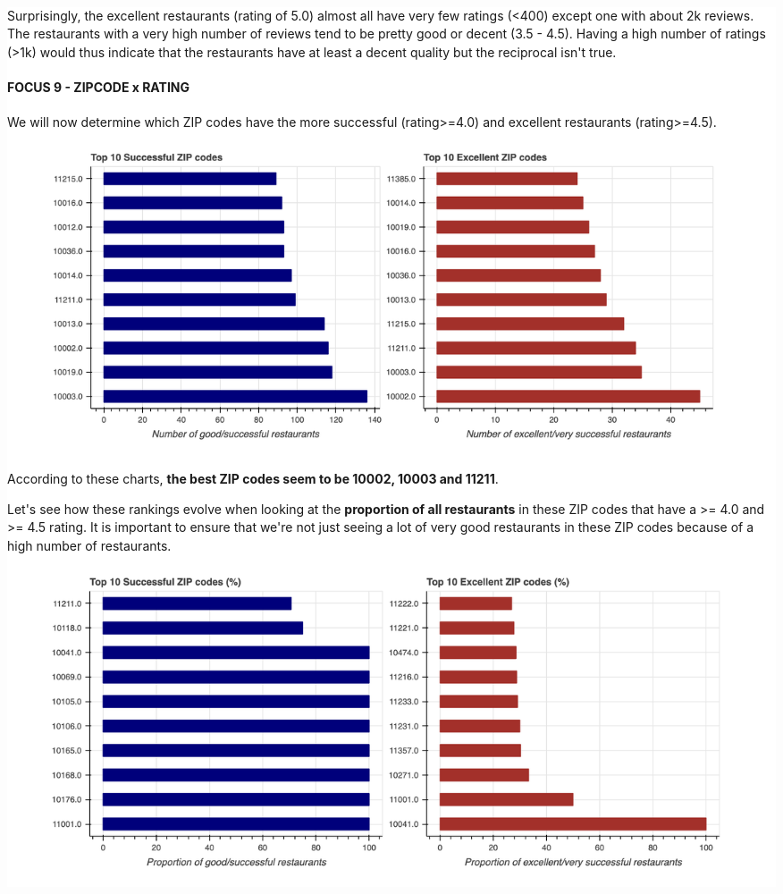 Surprisingly, the excellent restaurants (rating of 5.0) almost all have very few ratings (<400) except one with about 2k reviews. The restaurants with a very high number of reviews tend to be pretty good or decent (3.5 - 4.5). Having a high number of ratings (>1k) would thus indicate that the restaurants have at least a decent quality but the reciprocal isn't true.

<h4> FOCUS 9 - ZIPCODE x RATING </h4>

We will now determine which ZIP codes have the more successful (rating>=4.0) and excellent restaurants (rating>=4.5). 

<div style="flex: 48%;">
    <p align="center">
      <img src="00 - Images/Top 10 zipcodes number.png" alt="Top 10 ZIP codes number" style="width: 90%;">
    </p>
</div>

According to these charts, **the best ZIP codes seem to be 10002, 10003 and 11211**. 

Let's see how these rankings evolve when looking at the **proportion of all restaurants** in these ZIP codes that have a >= 4.0 and >= 4.5 rating. It is important to ensure that we're not just seeing a lot of very good restaurants in these ZIP codes because of a high number of restaurants.

<div style="flex: 48%;">
    <p align="center">
      <img src="00 - Images/Top 10 zipcodes proportion.png" alt="Top 10 ZIP codes proportion" style="width: 90%;">
    </p>